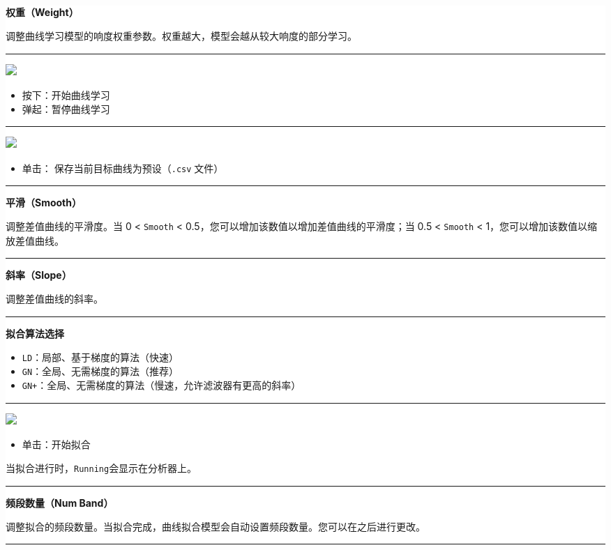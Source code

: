 **权重（Weight）**

调整曲线学习模型的响度权重参数。权重越大，模型会越从较大响度的部分学习。

___

<p float="left">
  <img src="/images/zlequalizer/play-fill.svg" width="20pt"/>
</p>

- 按下：开始曲线学习
- 弹起：暂停曲线学习

___

<p float="left">
  <img src="/images/zlequalizer/save-line.svg" width="20pt"/>
</p>

- 单击： 保存当前目标曲线为预设（`.csv` 文件）

___

**平滑（Smooth）**

调整差值曲线的平滑度。当 0 < `Smooth` < 0.5，您可以增加该数值以增加差值曲线的平滑度；当 0.5 < `Smooth` < 1，您可以增加该数值以缩放差值曲线。

___

**斜率（Slope）**

调整差值曲线的斜率。

___

**拟合算法选择**

- `LD`：局部、基于梯度的算法（快速）
- `GN`：全局、无需梯度的算法（推荐）
-  `GN+`：全局、无需梯度的算法（慢速，允许滤波器有更高的斜率）

___

<p float="left">
  <img src="/images/zlequalizer/play-fill.svg" width="20pt"/>
</p>

- 单击：开始拟合

当拟合进行时，`Running`会显示在分析器上。

___

**频段数量（Num Band）**

调整拟合的频段数量。当拟合完成，曲线拟合模型会自动设置频段数量。您可以在之后进行更改。

___
